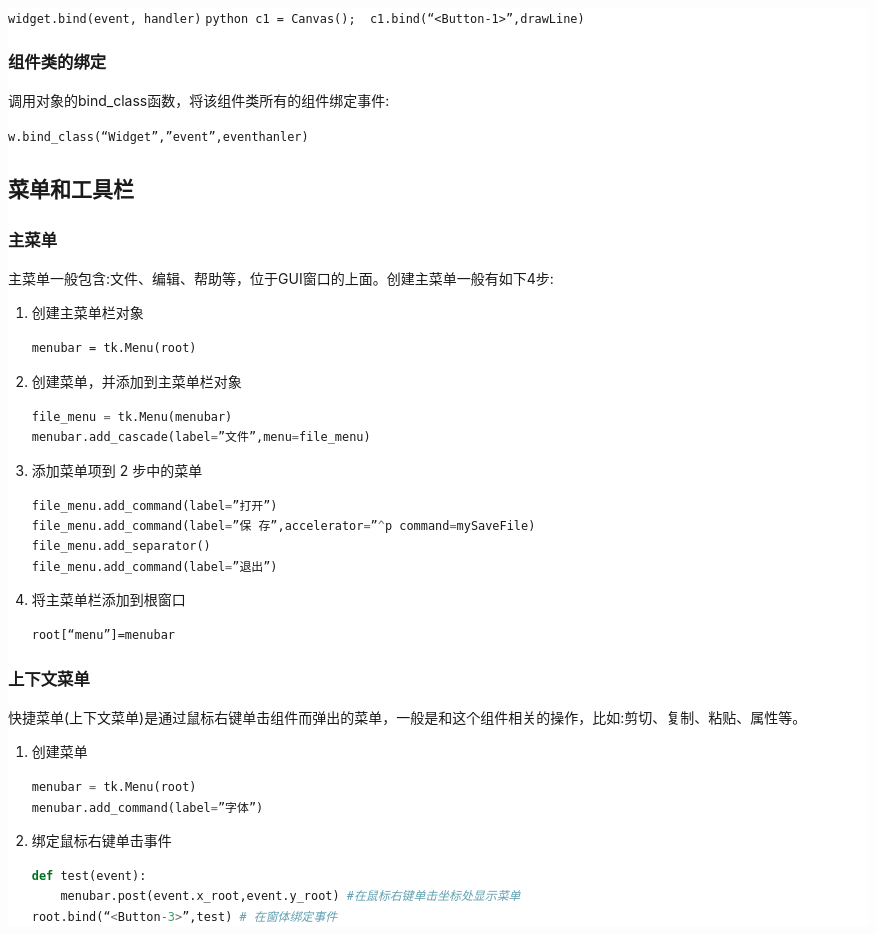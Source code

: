 ```widget.bind(event, handler)```
        ```python
        c1 = Canvas(); 
        c1.bind(“<Button-1>”,drawLine)
        ```
### 组件类的绑定
调用对象的bind_class函数，将该组件类所有的组件绑定事件:

```python
w.bind_class(“Widget”,”event”,eventhanler)
```

## 菜单和工具栏
### 主菜单
主菜单一般包含:文件、编辑、帮助等，位于GUI窗口的上面。创建主菜单一般有如下4步:
1. 创建主菜单栏对象
   
    ```menubar = tk.Menu(root)```

2. 创建菜单，并添加到主菜单栏对象
   
    ```python
    file_menu = tk.Menu(menubar)
    menubar.add_cascade(label=”文件”,menu=file_menu) 
    ```
    
3. 添加菜单项到 2 步中的菜单

    ```python
    file_menu.add_command(label=”打开”)
    file_menu.add_command(label=”保 存”,accelerator=”^p command=mySaveFile)
    file_menu.add_separator()
    file_menu.add_command(label=”退出”) 
    ```

4. 将主菜单栏添加到根窗口
   
    ```root[“menu”]=menubar```

### 上下文菜单
快捷菜单(上下文菜单)是通过鼠标右键单击组件而弹出的菜单，一般是和这个组件相关的操作，比如:剪切、复制、粘贴、属性等。

1. 创建菜单
   
    ```python
    menubar = tk.Menu(root) 
    menubar.add_command(label=”字体”)
    ```

2. 绑定鼠标右键单击事件 
    
    ```python
    def test(event):
        menubar.post(event.x_root,event.y_root) #在鼠标右键单击坐标处显示菜单
    root.bind(“<Button-3>”,test) # 在窗体绑定事件
    ```
